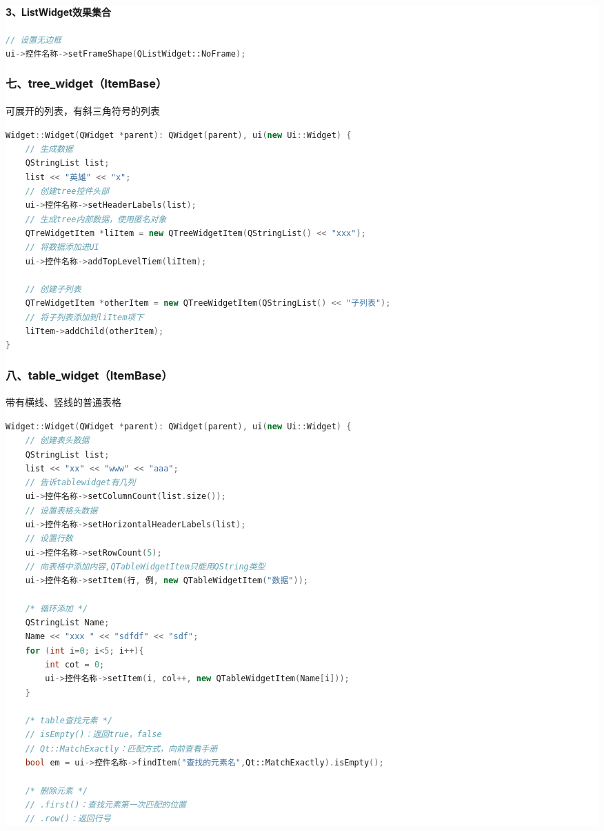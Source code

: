 #### 3、ListWidget效果集合

``` c++
// 设置无边框
ui->控件名称->setFrameShape(QListWidget::NoFrame);

```



### 七、tree_widget（ItemBase）

可展开的列表，有斜三角符号的列表

``` c++
Widget::Widget(QWidget *parent): QWidget(parent), ui(new Ui::Widget) {
    // 生成数据
    QStringList list;
    list << "英雄" << "x";
    // 创建tree控件头部
 	ui->控件名称->setHeaderLabels(list);
    // 生成tree内部数据，使用匿名对象
    QTreWidgetItem *liItem = new QTreeWidgetItem(QStringList() << "xxx");
    // 将数据添加进UI
    ui->控件名称->addTopLevelTiem(liItem);
    
    // 创建子列表
    QTreWidgetItem *otherItem = new QTreeWidgetItem(QStringList() << "子列表");
    // 将子列表添加到liItem项下
    liTtem->addChild(otherItem);
}
```

### 八、table_widget（ItemBase）

带有横线、竖线的普通表格

``` c++
Widget::Widget(QWidget *parent): QWidget(parent), ui(new Ui::Widget) {
    // 创建表头数据
    QStringList list;
    list << "xx" << "www" << "aaa";
    // 告诉tablewidget有几列
    ui->控件名称->setColumnCount(list.size());
    // 设置表格头数据
    ui->控件名称->setHorizontalHeaderLabels(list);
    // 设置行数
    ui->控件名称->setRowCount(5);
    // 向表格中添加内容,QTableWidgetItem只能用QString类型
    ui->控件名称->setItem(行, 例, new QTableWidgetItem("数据"));
    
    /* 循环添加 */ 
    QStringList Name;
    Name << "xxx " << "sdfdf" << "sdf";
    for (int i=0; i<5; i++){
        int cot = 0;
        ui->控件名称->setItem(i, col++, new QTableWidgetItem(Name[i]));
    }
    
    /* table查找元素 */
    // isEmpty()：返回true，false
    // Qt::MatchExactly：匹配方式，向前查看手册
    bool em = ui->控件名称->findItem("查找的元素名",Qt::MatchExactly).isEmpty();
    
    /* 删除元素 */
    // .first()：查找元素第一次匹配的位置
    // .row()：返回行号
```